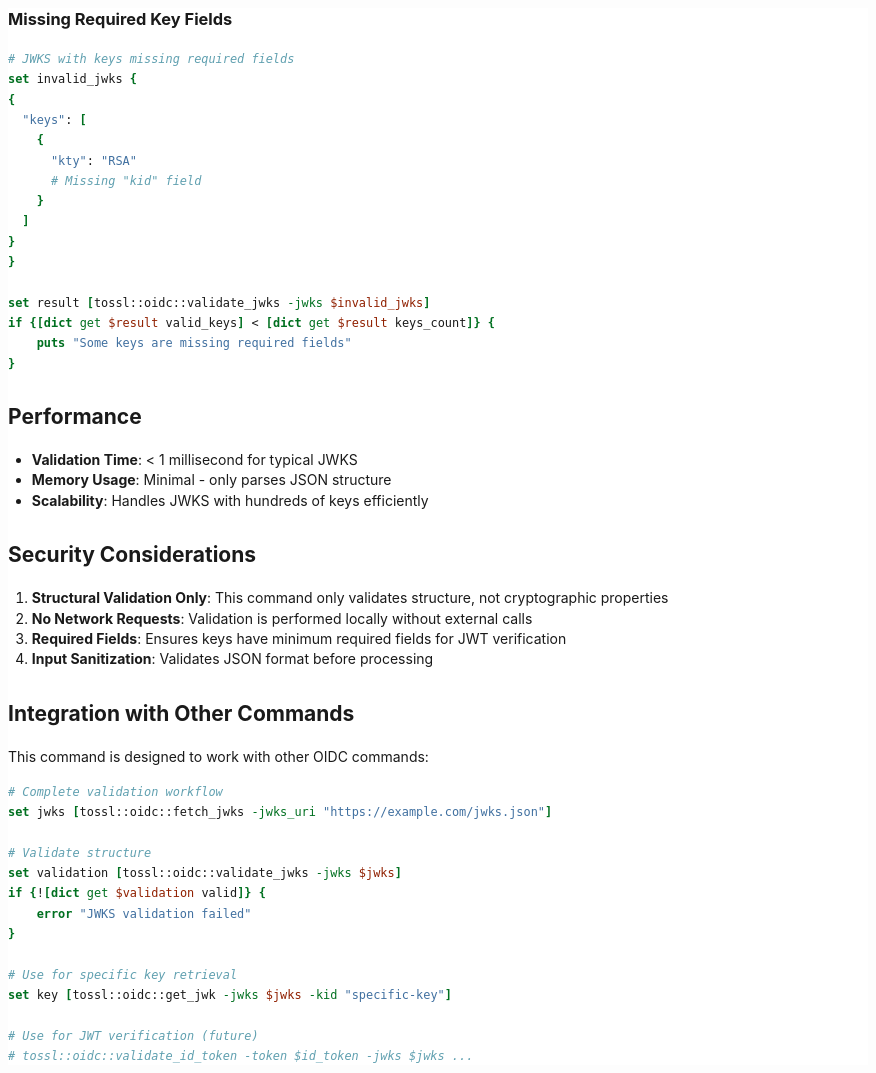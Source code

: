 ### Missing Required Key Fields

```tcl
# JWKS with keys missing required fields
set invalid_jwks {
{
  "keys": [
    {
      "kty": "RSA"
      # Missing "kid" field
    }
  ]
}
}

set result [tossl::oidc::validate_jwks -jwks $invalid_jwks]
if {[dict get $result valid_keys] < [dict get $result keys_count]} {
    puts "Some keys are missing required fields"
}
```

## Performance

- **Validation Time**: < 1 millisecond for typical JWKS
- **Memory Usage**: Minimal - only parses JSON structure
- **Scalability**: Handles JWKS with hundreds of keys efficiently

## Security Considerations

1. **Structural Validation Only**: This command only validates structure, not cryptographic properties
2. **No Network Requests**: Validation is performed locally without external calls
3. **Required Fields**: Ensures keys have minimum required fields for JWT verification
4. **Input Sanitization**: Validates JSON format before processing

## Integration with Other Commands

This command is designed to work with other OIDC commands:

```tcl
# Complete validation workflow
set jwks [tossl::oidc::fetch_jwks -jwks_uri "https://example.com/jwks.json"]

# Validate structure
set validation [tossl::oidc::validate_jwks -jwks $jwks]
if {![dict get $validation valid]} {
    error "JWKS validation failed"
}

# Use for specific key retrieval
set key [tossl::oidc::get_jwk -jwks $jwks -kid "specific-key"]

# Use for JWT verification (future)
# tossl::oidc::validate_id_token -token $id_token -jwks $jwks ...
```
